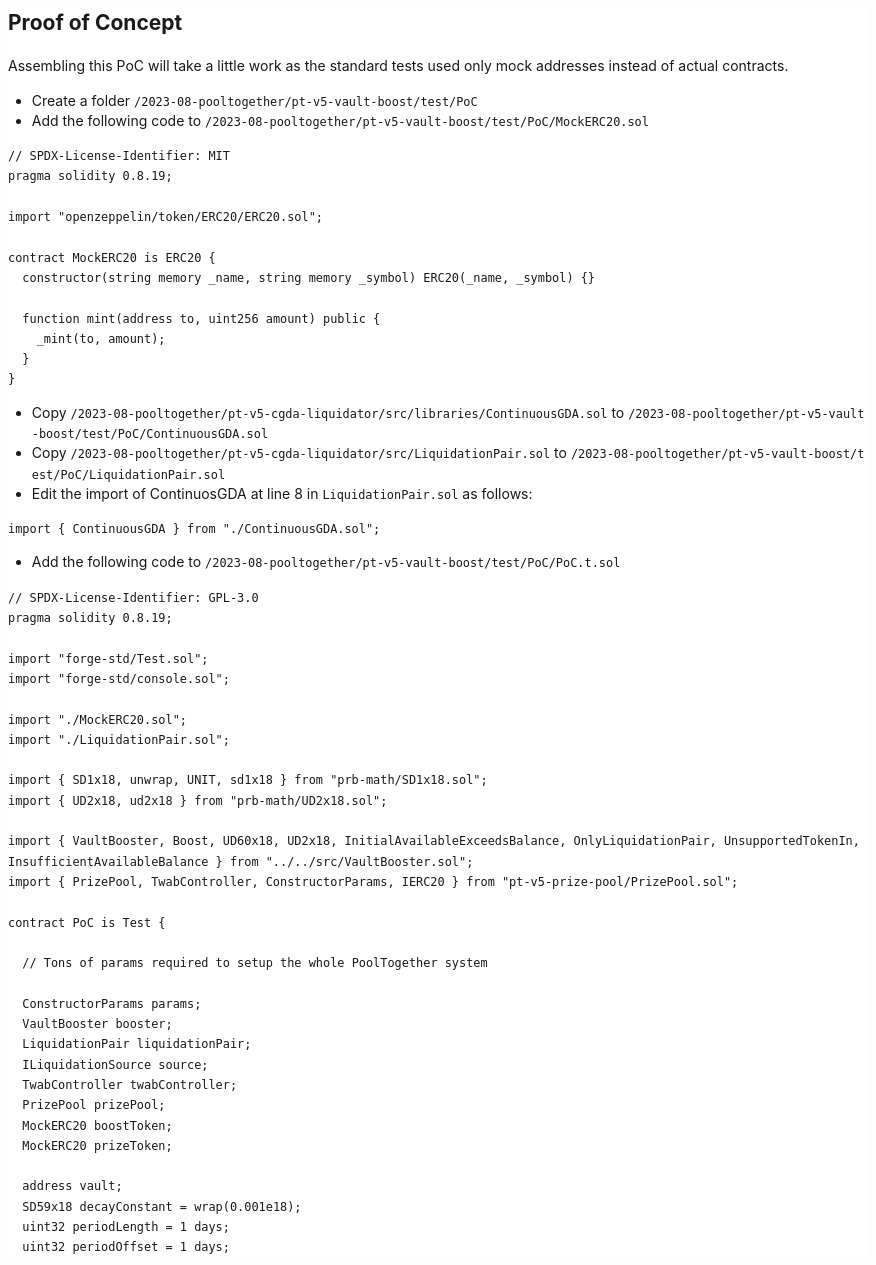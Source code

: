## Proof of Concept
Assembling this PoC will take a little work as the standard tests used only mock addresses instead of actual contracts.

- Create a folder  `/2023-08-pooltogether/pt-v5-vault-boost/test/PoC`
- Add the following code to `/2023-08-pooltogether/pt-v5-vault-boost/test/PoC/MockERC20.sol`
```solidity
// SPDX-License-Identifier: MIT
pragma solidity 0.8.19;

import "openzeppelin/token/ERC20/ERC20.sol";

contract MockERC20 is ERC20 {
  constructor(string memory _name, string memory _symbol) ERC20(_name, _symbol) {}

  function mint(address to, uint256 amount) public {
    _mint(to, amount);
  }
}
```
- Copy `/2023-08-pooltogether/pt-v5-cgda-liquidator/src/libraries/ContinuousGDA.sol` to `/2023-08-pooltogether/pt-v5-vault-boost/test/PoC/ContinuousGDA.sol`
- Copy `/2023-08-pooltogether/pt-v5-cgda-liquidator/src/LiquidationPair.sol` to `/2023-08-pooltogether/pt-v5-vault-boost/test/PoC/LiquidationPair.sol`
- Edit the import of ContinuosGDA at line 8 in `LiquidationPair.sol` as follows:
```solidity
import { ContinuousGDA } from "./ContinuousGDA.sol";
```
- Add the following code to `/2023-08-pooltogether/pt-v5-vault-boost/test/PoC/PoC.t.sol`
```solidity
// SPDX-License-Identifier: GPL-3.0
pragma solidity 0.8.19;

import "forge-std/Test.sol";
import "forge-std/console.sol";

import "./MockERC20.sol";
import "./LiquidationPair.sol";

import { SD1x18, unwrap, UNIT, sd1x18 } from "prb-math/SD1x18.sol";
import { UD2x18, ud2x18 } from "prb-math/UD2x18.sol";

import { VaultBooster, Boost, UD60x18, UD2x18, InitialAvailableExceedsBalance, OnlyLiquidationPair, UnsupportedTokenIn, InsufficientAvailableBalance } from "../../src/VaultBooster.sol";
import { PrizePool, TwabController, ConstructorParams, IERC20 } from "pt-v5-prize-pool/PrizePool.sol";

contract PoC is Test {

  // Tons of params required to setup the whole PoolTogether system

  ConstructorParams params;
  VaultBooster booster;
  LiquidationPair liquidationPair;
  ILiquidationSource source;
  TwabController twabController;
  PrizePool prizePool;
  MockERC20 boostToken;
  MockERC20 prizeToken;

  address vault;
  SD59x18 decayConstant = wrap(0.001e18);
  uint32 periodLength = 1 days;
  uint32 periodOffset = 1 days;
```